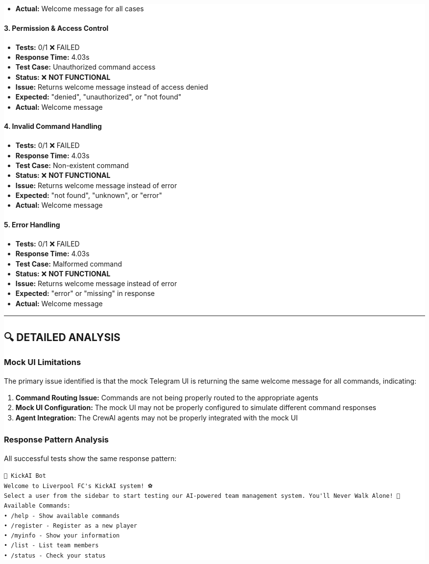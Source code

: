 - **Actual:** Welcome message for all cases

#### 3. **Permission & Access Control**
- **Tests:** 0/1 ❌ FAILED
- **Response Time:** 4.03s
- **Test Case:** Unauthorized command access
- **Status:** ❌ **NOT FUNCTIONAL**
- **Issue:** Returns welcome message instead of access denied
- **Expected:** "denied", "unauthorized", or "not found"
- **Actual:** Welcome message

#### 4. **Invalid Command Handling**
- **Tests:** 0/1 ❌ FAILED
- **Response Time:** 4.03s
- **Test Case:** Non-existent command
- **Status:** ❌ **NOT FUNCTIONAL**
- **Issue:** Returns welcome message instead of error
- **Expected:** "not found", "unknown", or "error"
- **Actual:** Welcome message

#### 5. **Error Handling**
- **Tests:** 0/1 ❌ FAILED
- **Response Time:** 4.03s
- **Test Case:** Malformed command
- **Status:** ❌ **NOT FUNCTIONAL**
- **Issue:** Returns welcome message instead of error
- **Expected:** "error" or "missing" in response
- **Actual:** Welcome message

---

## 🔍 DETAILED ANALYSIS

### Mock UI Limitations
The primary issue identified is that the mock Telegram UI is returning the same welcome message for all commands, indicating:

1. **Command Routing Issue:** Commands are not being properly routed to the appropriate agents
2. **Mock UI Configuration:** The mock UI may not be properly configured to simulate different command responses
3. **Agent Integration:** The CrewAI agents may not be properly integrated with the mock UI

### Response Pattern Analysis
All successful tests show the same response pattern:
```
🤖 KickAI Bot
Welcome to Liverpool FC's KickAI system! ⚽
Select a user from the sidebar to start testing our AI-powered team management system. You'll Never Walk Alone! 🔴
Available Commands:
• /help - Show available commands
• /register - Register as a new player
• /myinfo - Show your information
• /list - List team members
• /status - Check your status
```
